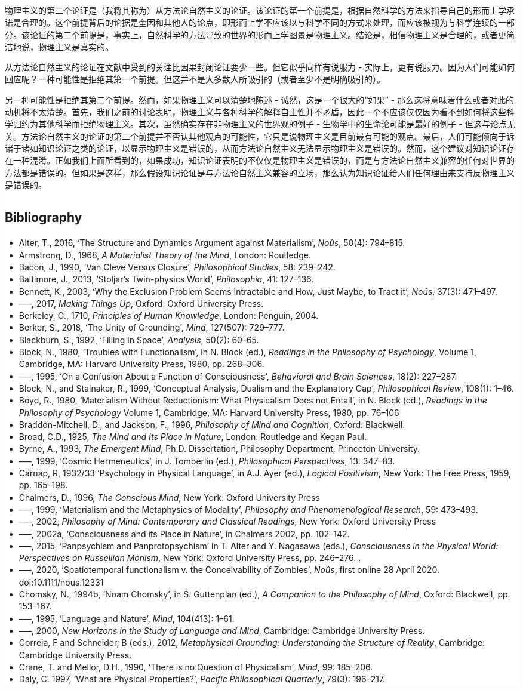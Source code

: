 物理主义的第二个论证是（我将其称为）从方法论自然主义的论证。该论证的第一个前提是，根据自然科学的方法来指导自己的形而上学承诺是合理的。这个前提背后的论据是奎因和其他人的论点，即形而上学不应该以与科学不同的方式来处理，而应该被视为与科学连续的一部分。该论证的第二个前提是，事实上，自然科学的方法导致的世界的形而上学图景是物理主义。结论是，相信物理主义是合理的，或者更简洁地说，物理主义是真实的。

从方法论自然主义的论证在文献中受到的关注比因果封闭论证要少一些。但它似乎同样有说服力 - 实际上，更有说服力。因为人们可能如何回应呢？一种可能性是拒绝其第一个前提。但这并不是大多数人所吸引的（或者至少不是明确吸引的）。

另一种可能性是拒绝其第二个前提。然而，如果物理主义可以清楚地陈述 - 诚然，这是一个很大的“如果” - 那么这将意味着什么或者对此的动机将不太清楚。首先，我们之前的讨论表明，物理主义与各种科学的解释自主性并不矛盾，因此一个不应该仅仅因为看不到如何将这些科学归约为其他科学而拒绝物理主义。其次，虽然确实存在非物理主义的世界观的例子 - 生物学中的生命论可能是最好的例子 - 但这与论点无关。方法论自然主义的论证的第二个前提并不否认其他观点的可能性，它只是说物理主义是目前最有可能的观点。最后，人们可能倾向于诉诸于诸如知识论证之类的论证，以显示物理主义是错误的，从而方法论自然主义无法显示物理主义是错误的。然而，这个建议对知识论证存在一种混淆。正如我们上面所看到的，如果成功，知识论证表明的不仅仅是物理主义是错误的，而是与方法论自然主义兼容的任何对世界的方法都是错误的。但如果是这样，那么假设知识论证是与方法论自然主义兼容的立场，那么认为知识论证给人们任何理由来支持反物理主义是错误的。


## Bibliography

* Alter, T., 2016, ‘The Structure and Dynamics Argument against Materialism’, *Noûs*, 50(4): 794–815.
* Armstrong, D., 1968, *A Materialist Theory of the Mind*, London: Routledge.
* Bacon, J., 1990, ‘Van Cleve Versus Closure’, *Philosophical Studies*, 58: 239–242.
* Baltimore, J., 2013, ‘Stoljar’s Twin-physics World’, *Philosophia*, 41: 127–136.
* Bennett, K., 2003, ‘Why the Exclusion Problem Seems Intractable and How, Just Maybe, to Tract it’, *Noûs*, 37(3): 471–497.
* –––, 2017, *Making Things Up*, Oxford: Oxford University Press.
* Berkeley, G., 1710, *Principles of Human Knowledge*, London: Penguin, 2004.
* Berker, S., 2018, ‘The Unity of Grounding’, *Mind*, 127(507): 729–777.
* Blackburn, S., 1992, ‘Filling in Space’, *Analysis*, 50(2): 60–65.
* Block, N., 1980, ‘Troubles with Functionalism’, in N. Block (ed.), *Readings in the Philosophy of Psychology*, Volume 1, Cambridge, MA: Harvard University Press, 1980, pp. 268–306.
* –––, 1995, ‘On a Confusion About a Function of Consciousness’, *Behavioral and Brain Sciences*, 18(2): 227–287.
* Block, N., and Stalnaker, R., 1999, ‘Conceptual Analysis, Dualism and the Explanatory Gap’, *Philosophical Review*, 108(1): 1–46.
* Boyd, R., 1980, ‘Materialism Without Reductionism: What Physicalism Does not Entail’, in N. Block (ed.), *Readings in the Philosophy of Psychology* Volume 1, Cambridge, MA: Harvard University Press, 1980, pp. 76–106
* Braddon-Mitchell, D., and Jackson, F., 1996, *Philosophy of Mind and Cognition*, Oxford: Blackwell.
* Broad, C.D., 1925, *The Mind and Its Place in Nature*, London: Routledge and Kegan Paul.
* Byrne, A., 1993, *The Emergent Mind*, Ph.D. Dissertation, Philosophy Department, Princeton University.
* –––, 1999, ‘Cosmic Hermeneutics’, in J. Tomberlin (ed.), *Philosophical Perspectives*, 13: 347–83.
* Carnap, R, 1932/33 ‘Psychology in Physical Language’, in A.J. Ayer (ed.), *Logical Positivism*, New York: The Free Press, 1959, pp. 165–198.
* Chalmers, D., 1996, *The Conscious Mind*, New York: Oxford University Press
* –––, 1999, ‘Materialism and the Metaphysics of Modality’, *Philosophy and Phenomenological Research*, 59: 473–493.
* –––, 2002, *Philosophy of Mind: Contemporary and Classical Readings*, New York: Oxford University Press
* –––, 2002a, ‘Consciousness and its Place in Nature’, in Chalmers 2002, pp. 102–142.
* –––, 2015, ‘Panpsychism and Panprotopsychism’ in T. Alter and Y. Nagasawa (eds.), *Consciousness in the Physical World: Perspectives on Russellian Monism*, New York: Oxford University Press, pp. 246–276. .
* –––, 2020, ‘Spatiotemporal functionalism v. the Conceivability of Zombies’, *Noûs*, first online 28 April 2020. doi:10.1111/nous.12331
* Chomsky, N., 1994b, ‘Noam Chomsky’, in S. Guttenplan (ed.), *A Companion to the Philosophy of Mind*, Oxford: Blackwell, pp. 153–167.
* –––, 1995, ‘Language and Nature’, *Mind*, 104(413): 1–61.
* –––, 2000, *New Horizons in the Study of Language and Mind*, Cambridge: Cambridge University Press.
* Correia, F and Schneider, B (eds.), 2012, *Metaphysical Grounding: Understanding the Structure of Reality*, Cambridge: Cambridge University Press.
* Crane, T. and Mellor, D.H., 1990, ‘There is no Question of Physicalism’, *Mind*, 99: 185–206.
* Daly, C. 1997, ‘What are Physical Properties?’, *Pacific Philosophical Quarterly*, 79(3): 196–217.
